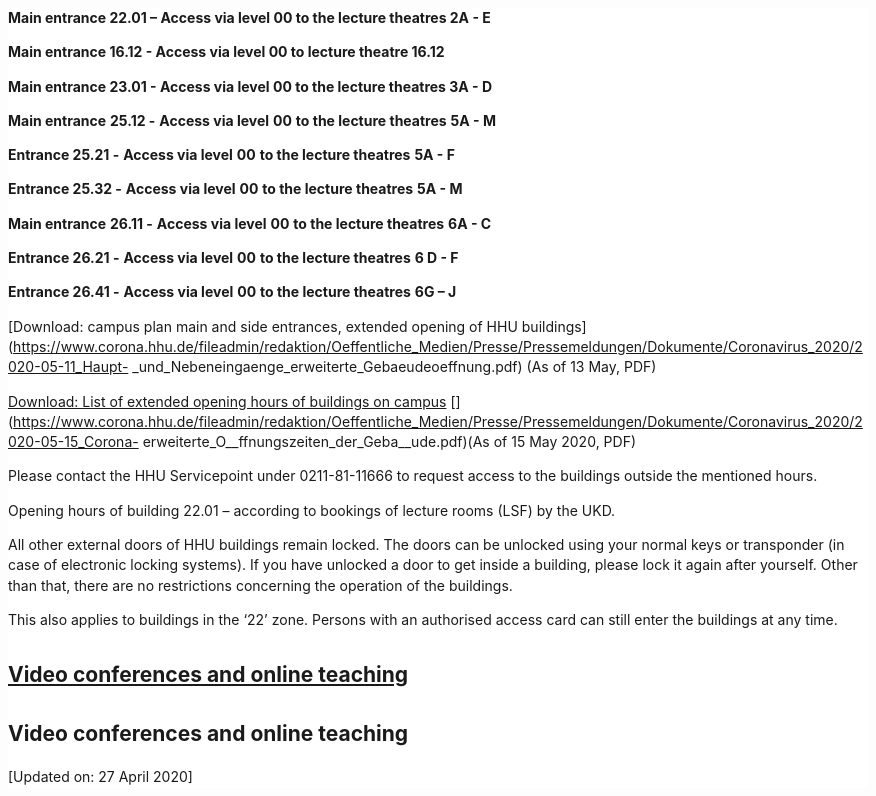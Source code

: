 **Main entrance 22.01 – Access via level 00 to the lecture theatres 2A - E**

**Main entrance 16.12 - Access via level 00 to lecture theatre 16.12**

**Main entrance 23.01 - Access via level 00 to the lecture theatres 3A - D**

**Main entrance** **25.12 -** **Access via level** **00** **to the lecture
theatres** **5A - M**

**Entrance 25.21 -** **Access via level** **00** **to the lecture theatres**
**5A - F**

**Entrance 25.32 -** **Access via level** **00** **to the lecture theatres**
**5A - M**

**Main entrance** **26.11 -** **Access via level** **00** **to the lecture
theatres** **6A - C**

**Entrance 26.21 -** **Access via level** **00** **to the lecture theatres**
**6 D - F**

**Entrance 26.41 -** **Access via level** **00** **to the lecture theatres**
**6G – J**  
  
[Download: campus plan main and side entrances, extended opening of HHU
buildings](https://www.corona.hhu.de/fileadmin/redaktion/Oeffentliche_Medien/Presse/Pressemeldungen/Dokumente/Coronavirus_2020/2020-05-11_Haupt-
_und_Nebeneingaenge_erweiterte_Gebaeudeoeffnung.pdf) (As of 13 May, PDF)

[Download: List of extended opening hours of buildings on
campus](https://www.corona.hhu.de/fileadmin/redaktion/Oeffentliche_Medien/Presse/Pressemeldungen/Dokumente/Coronavirus_2020/PDF_2020-05-15_Erweiterte_OEffnungszeiten_Eng.pdf)
[](https://www.corona.hhu.de/fileadmin/redaktion/Oeffentliche_Medien/Presse/Pressemeldungen/Dokumente/Coronavirus_2020/2020-05-15_Corona-
erweiterte_O__ffnungszeiten_der_Geba__ude.pdf)(As of 15 May 2020, PDF)

Please contact the HHU Servicepoint under 0211-81-11666 to request access to
the buildings outside the mentioned hours.

Opening hours of building 22.01 – according to bookings of lecture rooms (LSF)
by the UKD.  
  
All other external doors of HHU buildings remain locked. The doors can be
unlocked using your normal keys or transponder (in case of electronic locking
systems). If you have unlocked a door to get inside a building, please lock it
again after yourself. Other than that, there are no restrictions concerning
the operation of the buildings.

This also applies to buildings in the ‘22’ zone. Persons with an authorised
access card can still enter the buildings at any time.

## [ Video conferences and online teaching ](university-operations.html#)

## Video conferences and online teaching

[Updated on: 27 April 2020]

